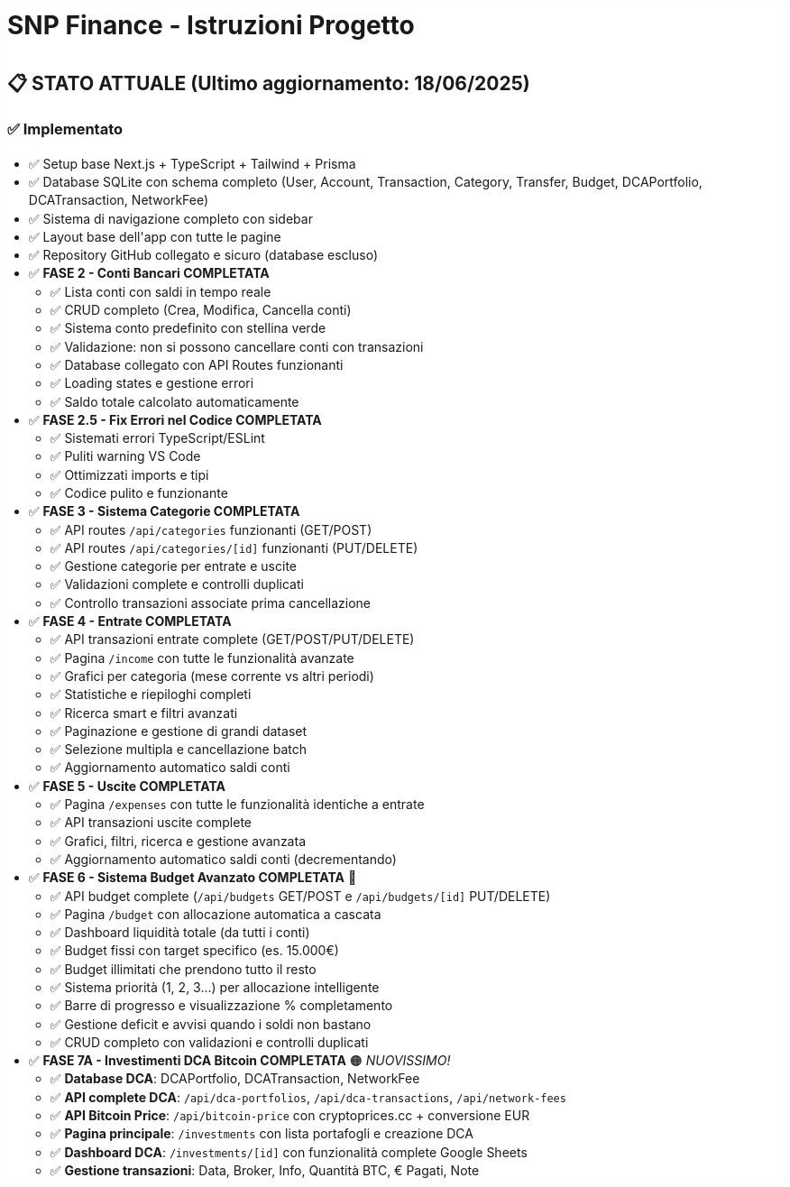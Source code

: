 # SNP Finance - Istruzioni Progetto

## 📋 STATO ATTUALE (Ultimo aggiornamento: 18/06/2025)

### ✅ Implementato
- ✅ Setup base Next.js + TypeScript + Tailwind + Prisma
- ✅ Database SQLite con schema completo (User, Account, Transaction, Category, Transfer, Budget, DCAPortfolio, DCATransaction, NetworkFee)
- ✅ Sistema di navigazione completo con sidebar
- ✅ Layout base dell'app con tutte le pagine
- ✅ Repository GitHub collegato e sicuro (database escluso)
- ✅ **FASE 2 - Conti Bancari COMPLETATA**
  - ✅ Lista conti con saldi in tempo reale
  - ✅ CRUD completo (Crea, Modifica, Cancella conti)
  - ✅ Sistema conto predefinito con stellina verde
  - ✅ Validazione: non si possono cancellare conti con transazioni
  - ✅ Database collegato con API Routes funzionanti
  - ✅ Loading states e gestione errori
  - ✅ Saldo totale calcolato automaticamente
- ✅ **FASE 2.5 - Fix Errori nel Codice COMPLETATA**
  - ✅ Sistemati errori TypeScript/ESLint
  - ✅ Puliti warning VS Code  
  - ✅ Ottimizzati imports e tipi
  - ✅ Codice pulito e funzionante
- ✅ **FASE 3 - Sistema Categorie COMPLETATA**
  - ✅ API routes `/api/categories` funzionanti (GET/POST)
  - ✅ API routes `/api/categories/[id]` funzionanti (PUT/DELETE)
  - ✅ Gestione categorie per entrate e uscite
  - ✅ Validazioni complete e controlli duplicati
  - ✅ Controllo transazioni associate prima cancellazione
- ✅ **FASE 4 - Entrate COMPLETATA**
  - ✅ API transazioni entrate complete (GET/POST/PUT/DELETE)
  - ✅ Pagina `/income` con tutte le funzionalità avanzate
  - ✅ Grafici per categoria (mese corrente vs altri periodi)
  - ✅ Statistiche e riepiloghi completi
  - ✅ Ricerca smart e filtri avanzati
  - ✅ Paginazione e gestione di grandi dataset
  - ✅ Selezione multipla e cancellazione batch
  - ✅ Aggiornamento automatico saldi conti
- ✅ **FASE 5 - Uscite COMPLETATA**
  - ✅ Pagina `/expenses` con tutte le funzionalità identiche a entrate
  - ✅ API transazioni uscite complete
  - ✅ Grafici, filtri, ricerca e gestione avanzata
  - ✅ Aggiornamento automatico saldi conti (decrementando)
- ✅ **FASE 6 - Sistema Budget Avanzato COMPLETATA** 🎉
  - ✅ API budget complete (`/api/budgets` GET/POST e `/api/budgets/[id]` PUT/DELETE)
  - ✅ Pagina `/budget` con allocazione automatica a cascata
  - ✅ Dashboard liquidità totale (da tutti i conti)
  - ✅ Budget fissi con target specifico (es. 15.000€)
  - ✅ Budget illimitati che prendono tutto il resto
  - ✅ Sistema priorità (1, 2, 3...) per allocazione intelligente
  - ✅ Barre di progresso e visualizzazione % completamento
  - ✅ Gestione deficit e avvisi quando i soldi non bastano
  - ✅ CRUD completo con validazioni e controlli duplicati
- ✅ **FASE 7A - Investimenti DCA Bitcoin COMPLETATA** 🟠 *NUOVISSIMO!*
  - ✅ **Database DCA**: DCAPortfolio, DCATransaction, NetworkFee
  - ✅ **API complete DCA**: `/api/dca-portfolios`, `/api/dca-transactions`, `/api/network-fees`
  - ✅ **API Bitcoin Price**: `/api/bitcoin-price` con cryptoprices.cc + conversione EUR
  - ✅ **Pagina principale**: `/investments` con lista portafogli e creazione DCA
  - ✅ **Dashboard DCA**: `/investments/[id]` con funzionalità complete Google Sheets
  - ✅ **Gestione transazioni**: Data, Broker, Info, Quantità BTC, € Pagati, Note